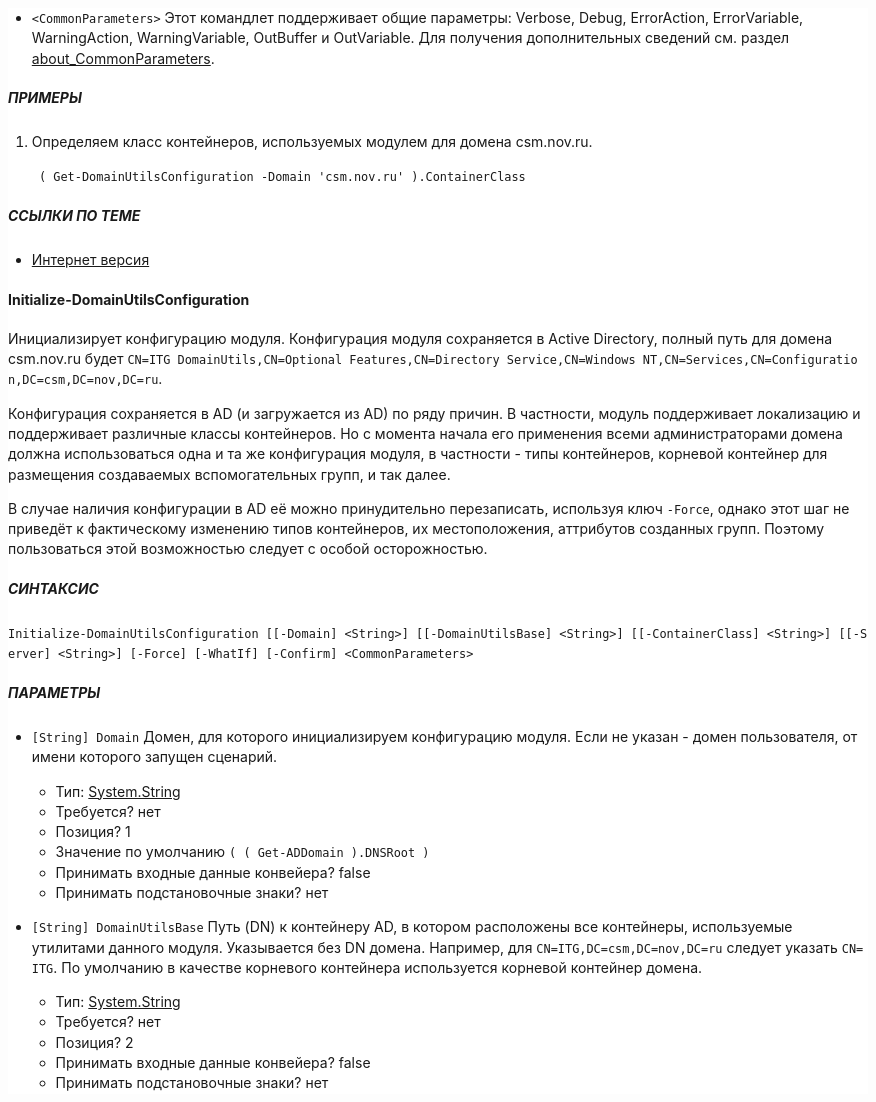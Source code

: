 - `<CommonParameters>`
	Этот командлет поддерживает общие параметры: Verbose, Debug,
	ErrorAction, ErrorVariable, WarningAction, WarningVariable,
	OutBuffer и OutVariable. Для получения дополнительных сведений см. раздел
	[about_CommonParameters][].


##### ПРИМЕРЫ

1. Определяем класс контейнеров, используемых модулем для домена csm.nov.ru.

		( Get-DomainUtilsConfiguration -Domain 'csm.nov.ru' ).ContainerClass

##### ССЫЛКИ ПО ТЕМЕ

- [Интернет версия](https://github.com/IT-Service/ITG.DomainUtils#Get-DomainUtilsConfiguration)

#### Initialize-DomainUtilsConfiguration

Инициализирует конфигурацию модуля. Конфигурация модуля сохраняется в Active Directory, полный путь
для домена csm.nov.ru будет
`CN=ITG DomainUtils,CN=Optional Features,CN=Directory Service,CN=Windows NT,CN=Services,CN=Configuration,DC=csm,DC=nov,DC=ru`.

Конфигурация сохраняется в AD (и загружается из AD) по ряду причин. В частности, модуль поддерживает
локализацию и поддерживает различные классы контейнеров. Но с момента начала его применения всеми
администраторами домена должна использоваться одна и та же конфигурация модуля, в частности - типы
контейнеров, корневой контейнер для размещения создаваемых вспомогательных групп, и так далее.

В случае наличия конфигурации в AD её можно принудительно перезаписать, используя ключ `-Force`,
однако этот шаг не приведёт к фактическому изменению типов контейнеров, их местоположения,
аттрибутов созданных групп. Поэтому пользоваться этой возможностью следует с особой осторожностью.

##### СИНТАКСИС

	Initialize-DomainUtilsConfiguration [[-Domain] <String>] [[-DomainUtilsBase] <String>] [[-ContainerClass] <String>] [[-Server] <String>] [-Force] [-WhatIf] [-Confirm] <CommonParameters>

##### ПАРАМЕТРЫ

- `[String] Domain`
	Домен, для которого инициализируем конфигурацию модуля. Если не указан - домен пользователя, от имени которого запущен сценарий.
	* Тип: [System.String][]
	* Требуется? нет
	* Позиция? 1
	* Значение по умолчанию `( ( Get-ADDomain ).DNSRoot )`
	* Принимать входные данные конвейера? false
	* Принимать подстановочные знаки? нет

- `[String] DomainUtilsBase`
	Путь (DN) к контейнеру AD, в котором расположены все контейнеры, используемые утилитами данного модуля.
	Указывается без DN домена.
	Например, для `CN=ITG,DC=csm,DC=nov,DC=ru` следует указать `CN=ITG`.
		По умолчанию в качестве корневого контейнера используется корневой контейнер домена.
	* Тип: [System.String][]
	* Требуется? нет
	* Позиция? 2
	* Принимать входные данные конвейера? false
	* Принимать подстановочные знаки? нет


[about_ActiveDirectory_Filter]: http://technet.microsoft.com/library/hh531527.aspx 
[about_ActiveDirectory_Identity]: http://technet.microsoft.com/library/hh531526.aspx 
[about_CommonParameters]: http://go.microsoft.com/fwlink/?LinkID=113216 "Describes the parameters that can be used with any cmdlet."
[Get-ADGroup]: <http://go.microsoft.com/fwlink/?linkid=219302> "Gets one or more Active Directory groups."
[Get-ADObject]: <http://go.microsoft.com/fwlink/?linkid=219298> "Gets one or more Active Directory objects."
[Get-ADPrintQueue]: <#get-adprintqueue> "Возвращает один или несколько объектов AD с классом printQueue."
[Get-ADPrintQueueGPO]: <#get-adprintqueuegpo> "Возвращает объект групповой политики, применяемой к пользователям указанного объекта printQueue."
[Get-ADPrintQueueGroup]: <#get-adprintqueuegroup> "Возвращает затребованные группы безопасности для указанного объекта printQueue."
[Get-DomainUtilsConfiguration]: <#get-domainutilsconfiguration> "Получаем объект, содержащий конфигурацию модуля для указанного домена."
[Initialize-ADPrintQueuesEnvironment]: <#initialize-adprintqueuesenvironment> "Создаёт корневой контейнер для контейнеров объектов printQueue."
[Initialize-DomainUtilsConfiguration]: <#initialize-domainutilsconfiguration> "Инициализация конфигурации модуля."
[Microsoft.ActiveDirectory.Management.ADGroup]: <http://msdn.microsoft.com/ru-ru/library/microsoft.activedirectory.management.adgroup.aspx> "ADGroup Class (Microsoft.ActiveDirectory.Management)"
[Microsoft.ActiveDirectory.Management.ADObject]: <http://msdn.microsoft.com/ru-ru/library/microsoft.activedirectory.management.adobject.aspx> "ADObject Class (Microsoft.ActiveDirectory.Management)"
[Microsoft.ActiveDirectory.Management.ADSearchScope]: <http://msdn.microsoft.com/ru-ru/library/microsoft.activedirectory.management.adsearchscope.aspx> "ADSearchScope Class (Microsoft.ActiveDirectory.Management)"
[New-ADGroup]: <http://go.microsoft.com/fwlink/?linkid=219326> "Creates an Active Directory group."
[New-ADObject]: <http://go.microsoft.com/fwlink/?linkid=219323> "Creates an Active Directory object."
[New-ADPrintQueueGPO]: <#new-adprintqueuegpo> "Создаёт групповую политику, применяемую к пользователям указанного объекта printQueue."
[New-ADPrintQueueGroup]: <#new-adprintqueuegroup> "Создаёт группы безопасности для указанного объекта printQueue."
[New-GPO]: <http://go.microsoft.com/fwlink/?linkid=216711> "Creates a new GPO."
[Remove-ADPrintQueueEnvironment]: <#remove-adprintqueueenvironment> "Удаляет группы безопасности и объект GPO для указанной очереди печати."
[System.Int32]: <http://msdn.microsoft.com/ru-ru/library/system.int32.aspx> "Int32 Class (System)"
[System.String]: <http://msdn.microsoft.com/ru-ru/library/system.string.aspx> "String Class (System)"
[Test-ADPrintQueue]: <#test-adprintqueue> "Определяет существует ли объект AD с классом printQueue с указанными фильтрами."
[Test-ADPrintQueueGPO]: <#test-adprintqueuegpo> "Проверяет наличие объекта групповой политики, применяемой к пользователям указанного объекта printQueue."
[Test-DomainUtilsConfiguration]: <#test-domainutilsconfiguration> "Проверяем наличие конфигурации модуля для указанного домена."
[Update-ADPrintQueueEnvironment]: <#update-adprintqueueenvironment> "Создаёт (при отсутствии) группы безопасности и объект GPO."